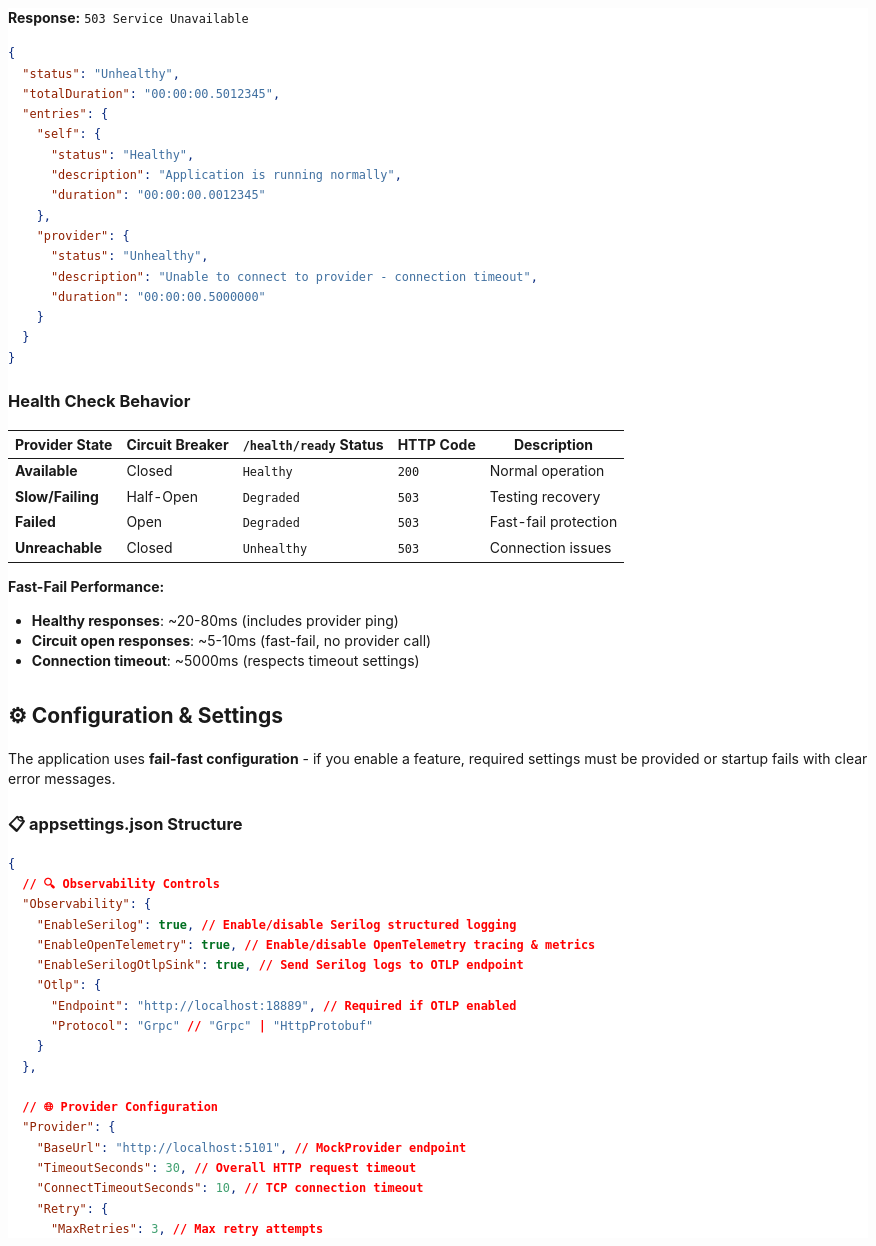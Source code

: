 **Response:** `503 Service Unavailable`

```json
{
  "status": "Unhealthy",
  "totalDuration": "00:00:00.5012345",
  "entries": {
    "self": {
      "status": "Healthy",
      "description": "Application is running normally",
      "duration": "00:00:00.0012345"
    },
    "provider": {
      "status": "Unhealthy",
      "description": "Unable to connect to provider - connection timeout",
      "duration": "00:00:00.5000000"
    }
  }
}
```

### Health Check Behavior

| Provider State   | Circuit Breaker | `/health/ready` Status | HTTP Code | Description          |
| ---------------- | --------------- | ---------------------- | --------- | -------------------- |
| **Available**    | Closed          | `Healthy`              | `200`     | Normal operation     |
| **Slow/Failing** | Half-Open       | `Degraded`             | `503`     | Testing recovery     |
| **Failed**       | Open            | `Degraded`             | `503`     | Fast-fail protection |
| **Unreachable**  | Closed          | `Unhealthy`            | `503`     | Connection issues    |

**Fast-Fail Performance:**

- **Healthy responses**: ~20-80ms (includes provider ping)
- **Circuit open responses**: ~5-10ms (fast-fail, no provider call)
- **Connection timeout**: ~5000ms (respects timeout settings)

## ⚙️ Configuration & Settings

The application uses **fail-fast configuration** - if you enable a feature, required settings must be provided or startup fails with clear error messages.

### 📋 appsettings.json Structure

```json
{
  // 🔍 Observability Controls
  "Observability": {
    "EnableSerilog": true, // Enable/disable Serilog structured logging
    "EnableOpenTelemetry": true, // Enable/disable OpenTelemetry tracing & metrics
    "EnableSerilogOtlpSink": true, // Send Serilog logs to OTLP endpoint
    "Otlp": {
      "Endpoint": "http://localhost:18889", // Required if OTLP enabled
      "Protocol": "Grpc" // "Grpc" | "HttpProtobuf"
    }
  },

  // 🌐 Provider Configuration
  "Provider": {
    "BaseUrl": "http://localhost:5101", // MockProvider endpoint
    "TimeoutSeconds": 30, // Overall HTTP request timeout
    "ConnectTimeoutSeconds": 10, // TCP connection timeout
    "Retry": {
      "MaxRetries": 3, // Max retry attempts
```